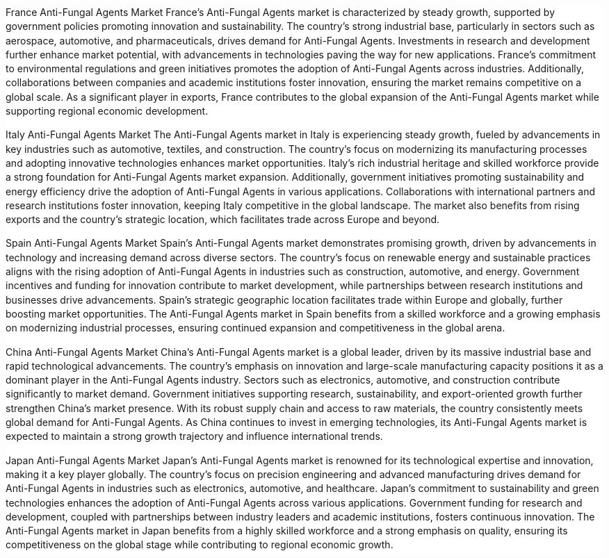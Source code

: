 France Anti-Fungal Agents Market
France’s Anti-Fungal Agents market is characterized by steady growth, supported by government policies promoting innovation and sustainability. The country’s strong industrial base, particularly in sectors such as aerospace, automotive, and pharmaceuticals, drives demand for Anti-Fungal Agents. Investments in research and development further enhance market potential, with advancements in technologies paving the way for new applications. France’s commitment to environmental regulations and green initiatives promotes the adoption of Anti-Fungal Agents across industries. Additionally, collaborations between companies and academic institutions foster innovation, ensuring the market remains competitive on a global scale. As a significant player in exports, France contributes to the global expansion of the Anti-Fungal Agents market while supporting regional economic development.

Italy Anti-Fungal Agents Market
The Anti-Fungal Agents market in Italy is experiencing steady growth, fueled by advancements in key industries such as automotive, textiles, and construction. The country’s focus on modernizing its manufacturing processes and adopting innovative technologies enhances market opportunities. Italy’s rich industrial heritage and skilled workforce provide a strong foundation for Anti-Fungal Agents market expansion. Additionally, government initiatives promoting sustainability and energy efficiency drive the adoption of Anti-Fungal Agents in various applications. Collaborations with international partners and research institutions foster innovation, keeping Italy competitive in the global landscape. The market also benefits from rising exports and the country’s strategic location, which facilitates trade across Europe and beyond.

Spain Anti-Fungal Agents Market
Spain’s Anti-Fungal Agents market demonstrates promising growth, driven by advancements in technology and increasing demand across diverse sectors. The country’s focus on renewable energy and sustainable practices aligns with the rising adoption of Anti-Fungal Agents in industries such as construction, automotive, and energy. Government incentives and funding for innovation contribute to market development, while partnerships between research institutions and businesses drive advancements. Spain’s strategic geographic location facilitates trade within Europe and globally, further boosting market opportunities. The Anti-Fungal Agents market in Spain benefits from a skilled workforce and a growing emphasis on modernizing industrial processes, ensuring continued expansion and competitiveness in the global arena.

China Anti-Fungal Agents Market
China’s Anti-Fungal Agents market is a global leader, driven by its massive industrial base and rapid technological advancements. The country’s emphasis on innovation and large-scale manufacturing capacity positions it as a dominant player in the Anti-Fungal Agents industry. Sectors such as electronics, automotive, and construction contribute significantly to market demand. Government initiatives supporting research, sustainability, and export-oriented growth further strengthen China’s market presence. With its robust supply chain and access to raw materials, the country consistently meets global demand for Anti-Fungal Agents. As China continues to invest in emerging technologies, its Anti-Fungal Agents market is expected to maintain a strong growth trajectory and influence international trends.

Japan Anti-Fungal Agents Market
Japan’s Anti-Fungal Agents market is renowned for its technological expertise and innovation, making it a key player globally. The country’s focus on precision engineering and advanced manufacturing drives demand for Anti-Fungal Agents in industries such as electronics, automotive, and healthcare. Japan’s commitment to sustainability and green technologies enhances the adoption of Anti-Fungal Agents across various applications. Government funding for research and development, coupled with partnerships between industry leaders and academic institutions, fosters continuous innovation. The Anti-Fungal Agents market in Japan benefits from a highly skilled workforce and a strong emphasis on quality, ensuring its competitiveness on the global stage while contributing to regional economic growth.
